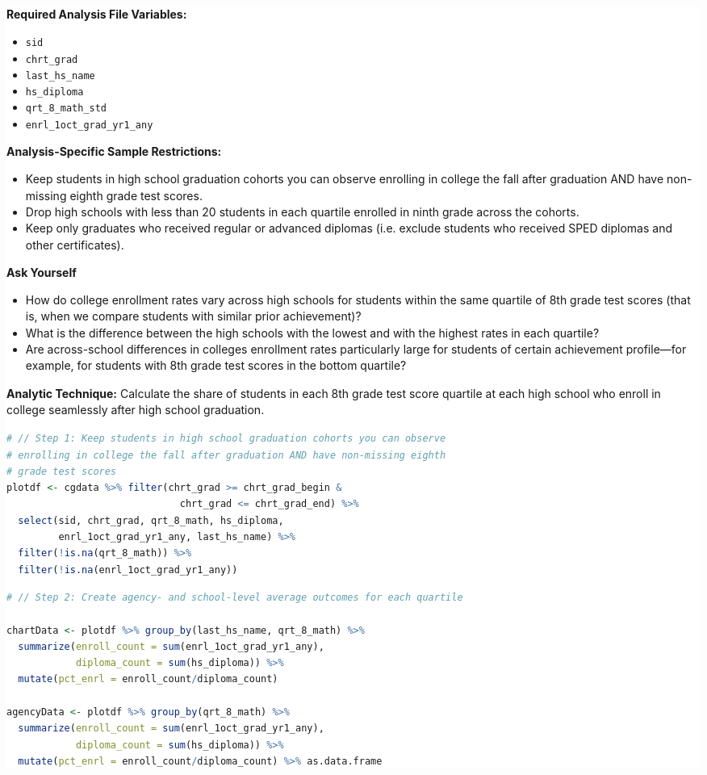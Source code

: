 **Required Analysis File Variables:**

- `sid`
- `chrt_grad` 
- `last_hs_name`
- `hs_diploma`
- `qrt_8_math_std`
- `enrl_1oct_grad_yr1_any`

**Analysis-Specific Sample Restrictions:**

- Keep students in high school graduation cohorts you can observe
enrolling in college the fall after graduation AND have
non-missing eighth grade test scores.
- Drop high schools with less than 20 students in each quartile
enrolled in ninth grade across the cohorts.
- Keep only graduates who received regular or advanced diplomas
(i.e. exclude students who received SPED diplomas
and other certificates).

**Ask Yourself**

- How do college enrollment rates vary across high schools for students within 
the same quartile of 8th grade test scores (that is, when we compare students 
with similar prior achievement)?
- What is the difference between the high schools with the lowest and with the 
highest rates in each quartile?
- Are across-school differences in colleges enrollment rates particularly large 
for students of certain achievement profile—for example, for students with 8th 
grade test scores in the bottom quartile? 

**Analytic Technique:** Calculate the share of students in each 8th grade test 
score quartile at each high school who enroll in college seamlessly after high 
school graduation.


```r
# // Step 1: Keep students in high school graduation cohorts you can observe 
# enrolling in college the fall after graduation AND have non-missing eighth 
# grade test scores
plotdf <- cgdata %>% filter(chrt_grad >= chrt_grad_begin & 
                              chrt_grad <= chrt_grad_end) %>% 
  select(sid, chrt_grad, qrt_8_math, hs_diploma,
         enrl_1oct_grad_yr1_any, last_hs_name) %>% 
  filter(!is.na(qrt_8_math)) %>% 
  filter(!is.na(enrl_1oct_grad_yr1_any))
```



```r
# // Step 2: Create agency- and school-level average outcomes for each quartile

chartData <- plotdf %>% group_by(last_hs_name, qrt_8_math) %>% 
  summarize(enroll_count = sum(enrl_1oct_grad_yr1_any),
            diploma_count = sum(hs_diploma)) %>% 
  mutate(pct_enrl = enroll_count/diploma_count)

agencyData <- plotdf %>% group_by(qrt_8_math) %>% 
  summarize(enroll_count = sum(enrl_1oct_grad_yr1_any),
            diploma_count = sum(hs_diploma)) %>% 
  mutate(pct_enrl = enroll_count/diploma_count) %>% as.data.frame
```
